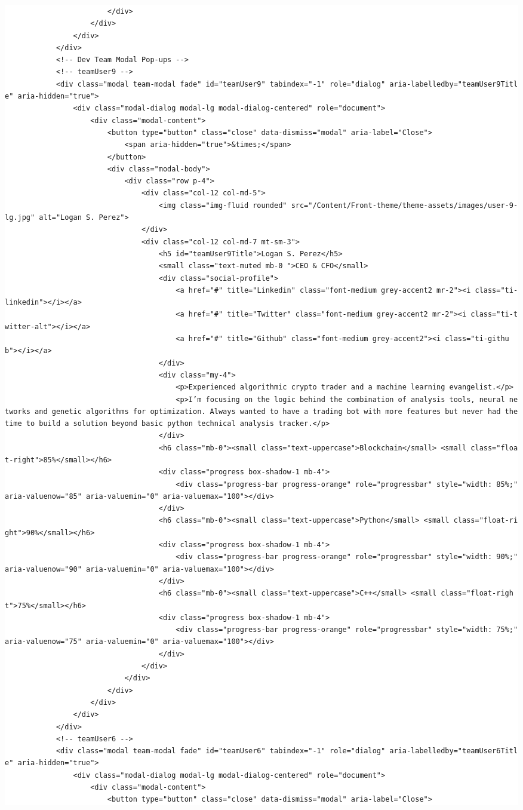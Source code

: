                             </div>
                        </div>
                    </div>
                </div>
                <!-- Dev Team Modal Pop-ups -->
                <!-- teamUser9 -->
                <div class="modal team-modal fade" id="teamUser9" tabindex="-1" role="dialog" aria-labelledby="teamUser9Title" aria-hidden="true">
                    <div class="modal-dialog modal-lg modal-dialog-centered" role="document">
                        <div class="modal-content">
                            <button type="button" class="close" data-dismiss="modal" aria-label="Close">
                                <span aria-hidden="true">&times;</span>
                            </button>
                            <div class="modal-body">
                                <div class="row p-4">
                                    <div class="col-12 col-md-5">
                                        <img class="img-fluid rounded" src="/Content/Front-theme/theme-assets/images/user-9-lg.jpg" alt="Logan S. Perez">
                                    </div>
                                    <div class="col-12 col-md-7 mt-sm-3">
                                        <h5 id="teamUser9Title">Logan S. Perez</h5>
                                        <small class="text-muted mb-0 ">CEO & CFO</small>
                                        <div class="social-profile">
                                            <a href="#" title="Linkedin" class="font-medium grey-accent2 mr-2"><i class="ti-linkedin"></i></a>
                                            <a href="#" title="Twitter" class="font-medium grey-accent2 mr-2"><i class="ti-twitter-alt"></i></a>
                                            <a href="#" title="Github" class="font-medium grey-accent2"><i class="ti-github"></i></a>
                                        </div>
                                        <div class="my-4">
                                            <p>Experienced algorithmic crypto trader and a machine learning evangelist.</p>
                                            <p>I’m focusing on the logic behind the combination of analysis tools, neural networks and genetic algorithms for optimization. Always wanted to have a trading bot with more features but never had the time to build a solution beyond basic python technical analysis tracker.</p>
                                        </div>
                                        <h6 class="mb-0"><small class="text-uppercase">Blockchain</small> <small class="float-right">85%</small></h6>
                                        <div class="progress box-shadow-1 mb-4">
                                            <div class="progress-bar progress-orange" role="progressbar" style="width: 85%;" aria-valuenow="85" aria-valuemin="0" aria-valuemax="100"></div>
                                        </div>
                                        <h6 class="mb-0"><small class="text-uppercase">Python</small> <small class="float-right">90%</small></h6>
                                        <div class="progress box-shadow-1 mb-4">
                                            <div class="progress-bar progress-orange" role="progressbar" style="width: 90%;" aria-valuenow="90" aria-valuemin="0" aria-valuemax="100"></div>
                                        </div>
                                        <h6 class="mb-0"><small class="text-uppercase">C++</small> <small class="float-right">75%</small></h6>
                                        <div class="progress box-shadow-1 mb-4">
                                            <div class="progress-bar progress-orange" role="progressbar" style="width: 75%;" aria-valuenow="75" aria-valuemin="0" aria-valuemax="100"></div>
                                        </div>
                                    </div>
                                </div>
                            </div>
                        </div>
                    </div>
                </div>
                <!-- teamUser6 -->
                <div class="modal team-modal fade" id="teamUser6" tabindex="-1" role="dialog" aria-labelledby="teamUser6Title" aria-hidden="true">
                    <div class="modal-dialog modal-lg modal-dialog-centered" role="document">
                        <div class="modal-content">
                            <button type="button" class="close" data-dismiss="modal" aria-label="Close">